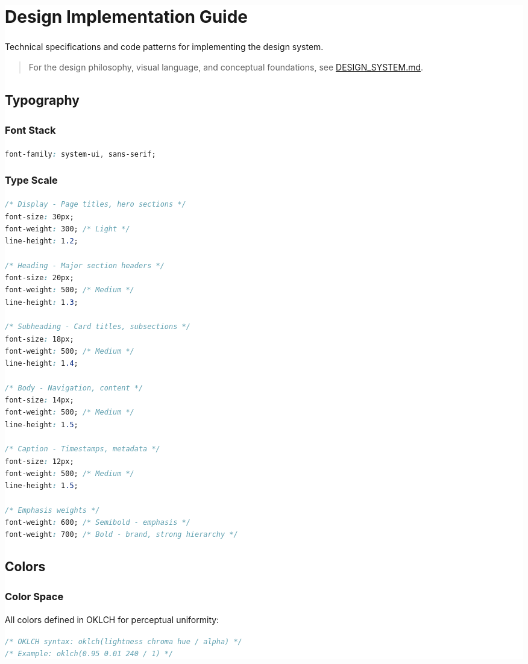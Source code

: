 # Design Implementation Guide

Technical specifications and code patterns for implementing the design system.

> For the design philosophy, visual language, and conceptual foundations, see [DESIGN_SYSTEM.md](./DESIGN_SYSTEM.md).

## Typography

### Font Stack
```css
font-family: system-ui, sans-serif;
```

### Type Scale
```css
/* Display - Page titles, hero sections */
font-size: 30px;
font-weight: 300; /* Light */
line-height: 1.2;

/* Heading - Major section headers */
font-size: 20px;
font-weight: 500; /* Medium */
line-height: 1.3;

/* Subheading - Card titles, subsections */
font-size: 18px;
font-weight: 500; /* Medium */
line-height: 1.4;

/* Body - Navigation, content */
font-size: 14px;
font-weight: 500; /* Medium */
line-height: 1.5;

/* Caption - Timestamps, metadata */
font-size: 12px;
font-weight: 500; /* Medium */
line-height: 1.5;

/* Emphasis weights */
font-weight: 600; /* Semibold - emphasis */
font-weight: 700; /* Bold - brand, strong hierarchy */
```

## Colors

### Color Space
All colors defined in OKLCH for perceptual uniformity:
```css
/* OKLCH syntax: oklch(lightness chroma hue / alpha) */
/* Example: oklch(0.95 0.01 240 / 1) */
```
